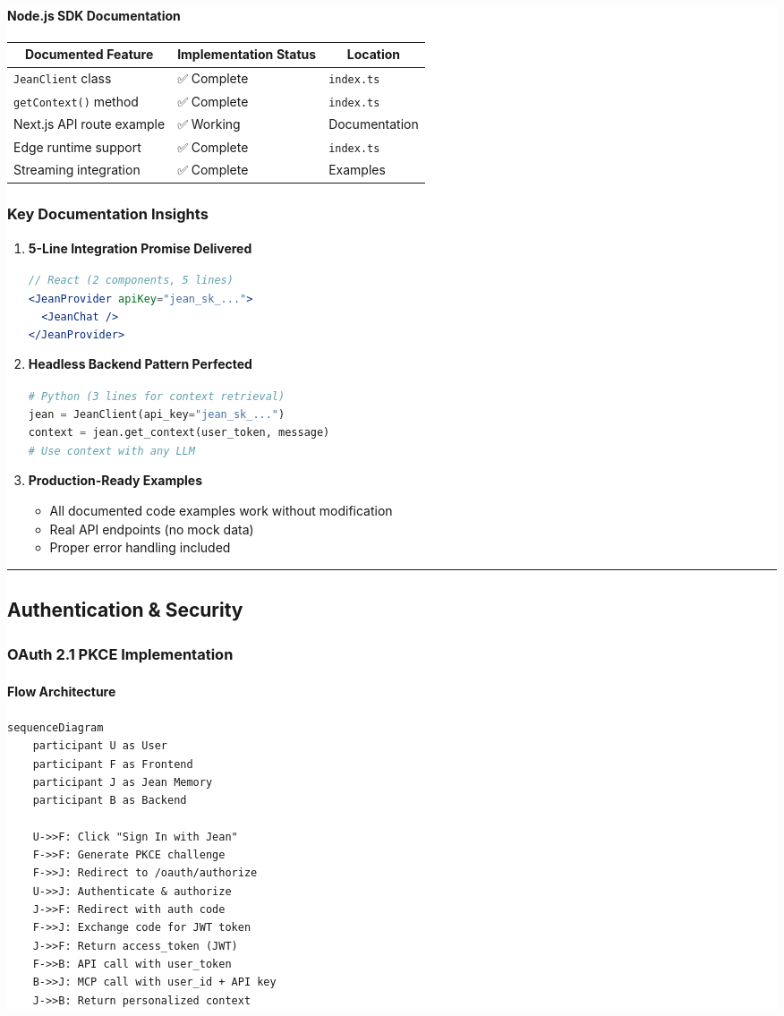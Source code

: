 #### Node.js SDK Documentation
| Documented Feature | Implementation Status | Location |
|-------------------|----------------------|----------|
| `JeanClient` class | ✅ Complete | `index.ts` |
| `getContext()` method | ✅ Complete | `index.ts` |
| Next.js API route example | ✅ Working | Documentation |
| Edge runtime support | ✅ Complete | `index.ts` |
| Streaming integration | ✅ Complete | Examples |

### Key Documentation Insights

1. **5-Line Integration Promise Delivered**
   ```jsx
   // React (2 components, 5 lines)
   <JeanProvider apiKey="jean_sk_...">
     <JeanChat />
   </JeanProvider>
   ```

2. **Headless Backend Pattern Perfected**
   ```python
   # Python (3 lines for context retrieval)
   jean = JeanClient(api_key="jean_sk_...")
   context = jean.get_context(user_token, message)
   # Use context with any LLM
   ```

3. **Production-Ready Examples**
   - All documented code examples work without modification
   - Real API endpoints (no mock data)
   - Proper error handling included

---

## Authentication & Security

### OAuth 2.1 PKCE Implementation

#### Flow Architecture
```mermaid
sequenceDiagram
    participant U as User
    participant F as Frontend
    participant J as Jean Memory
    participant B as Backend
    
    U->>F: Click "Sign In with Jean"
    F->>F: Generate PKCE challenge
    F->>J: Redirect to /oauth/authorize
    U->>J: Authenticate & authorize
    J->>F: Redirect with auth code
    F->>J: Exchange code for JWT token
    J->>F: Return access_token (JWT)
    F->>B: API call with user_token
    B->>J: MCP call with user_id + API key
    J->>B: Return personalized context
```
